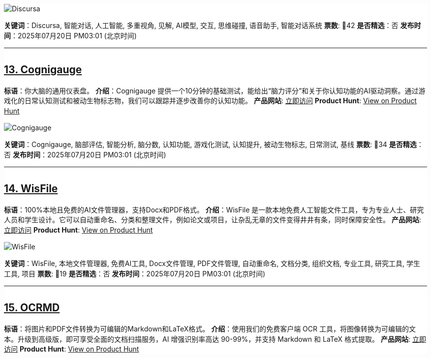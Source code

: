 ![Discursa](https://ph-files.imgix.net/e33443b9-46bb-472b-8e65-6de7f3952f96.png?auto=format)

**关键词**：Discursa, 智能对话, 人工智能, 多重视角, 见解, AI模型, 交互, 思维碰撞, 语音助手, 智能对话系统
**票数**: 🔺42
**是否精选**：否
**发布时间**：2025年07月20日 PM03:01 (北京时间)

---

## [13. Cognigauge](https://www.producthunt.com/products/cognigauge?utm_campaign=producthunt-api&utm_medium=api-v2&utm_source=Application%3A+decohack+%28ID%3A+172745%29)
**标语**：你大脑的通用仪表盘。
**介绍**：Cognigauge 提供一个10分钟的基础测试，能给出“脑力评分”和关于你认知功能的AI驱动洞察。通过游戏化的日常认知测试和被动生物标志物，我们可以跟踪并逐步改善你的认知功能。
**产品网站**: [立即访问](https://www.producthunt.com/r/63I4FD6HJ6ZGKM?utm_campaign=producthunt-api&utm_medium=api-v2&utm_source=Application%3A+decohack+%28ID%3A+172745%29)
**Product Hunt**: [View on Product Hunt](https://www.producthunt.com/products/cognigauge?utm_campaign=producthunt-api&utm_medium=api-v2&utm_source=Application%3A+decohack+%28ID%3A+172745%29)

![Cognigauge](https://ph-files.imgix.net/6776858e-9bca-40e3-aa87-b6420600e658.png?auto=format)

**关键词**：Cognigauge, 脑部评估, 智能分析, 脑分数, 认知功能, 游戏化测试, 认知提升, 被动生物标志, 日常测试, 基线
**票数**: 🔺34
**是否精选**：否
**发布时间**：2025年07月20日 PM03:01 (北京时间)

---

## [14. WisFile](https://www.producthunt.com/products/wisfile?utm_campaign=producthunt-api&utm_medium=api-v2&utm_source=Application%3A+decohack+%28ID%3A+172745%29)
**标语**：100%本地且免费的AI文件管理器，支持Docx和PDF格式。
**介绍**：WisFile 是一款本地免费人工智能文件工具，专为专业人士、研究人员和学生设计。它可以自动重命名、分类和整理文件，例如论文或项目，让杂乱无章的文件变得井井有条，同时保障安全性。
**产品网站**: [立即访问](https://www.producthunt.com/r/TXOHG6AMJZFNP3?utm_campaign=producthunt-api&utm_medium=api-v2&utm_source=Application%3A+decohack+%28ID%3A+172745%29)
**Product Hunt**: [View on Product Hunt](https://www.producthunt.com/products/wisfile?utm_campaign=producthunt-api&utm_medium=api-v2&utm_source=Application%3A+decohack+%28ID%3A+172745%29)

![WisFile](https://ph-files.imgix.net/4833cf40-1243-4974-b77e-5797f66d0568.jpeg?auto=format)

**关键词**：WisFile, 本地文件管理器, 免费AI工具, Docx文件管理, PDF文件管理, 自动重命名, 文档分类, 组织文档, 专业工具, 研究工具, 学生工具, 项目
**票数**: 🔺19
**是否精选**：否
**发布时间**：2025年07月20日 PM03:01 (北京时间)

---

## [15. OCRMD](https://www.producthunt.com/products/ocrmd?utm_campaign=producthunt-api&utm_medium=api-v2&utm_source=Application%3A+decohack+%28ID%3A+172745%29)
**标语**：将图片和PDF文件转换为可编辑的Markdown和LaTeX格式。
**介绍**：使用我们的免费客户端 OCR 工具，将图像转换为可编辑的文本。升级到高级版，即可享受全面的文档扫描服务，AI 增强识别率高达 90-99%，并支持 Markdown 和 LaTeX 格式提取。
**产品网站**: [立即访问](https://www.producthunt.com/r/PE26IJUFBLCCLB?utm_campaign=producthunt-api&utm_medium=api-v2&utm_source=Application%3A+decohack+%28ID%3A+172745%29)
**Product Hunt**: [View on Product Hunt](https://www.producthunt.com/products/ocrmd?utm_campaign=producthunt-api&utm_medium=api-v2&utm_source=Application%3A+decohack+%28ID%3A+172745%29)
